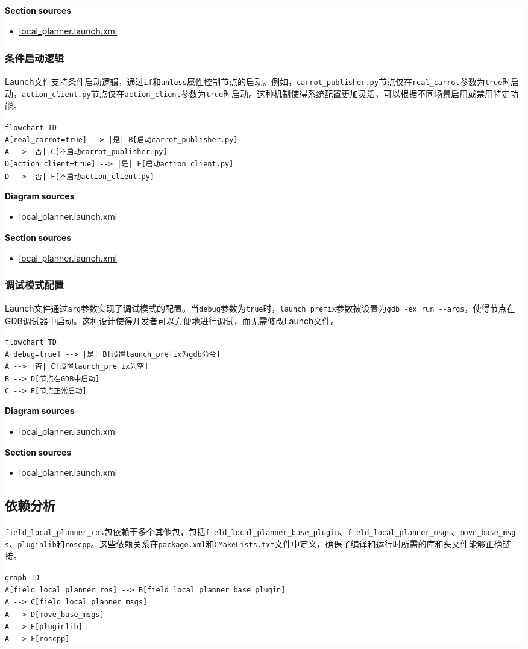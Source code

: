 **Section sources**
- [local_planner.launch.xml](file://field_local_planner/field_local_planner_ros/launch/local_planner.launch.xml#L1-L54)

### 条件启动逻辑
Launch文件支持条件启动逻辑，通过`if`和`unless`属性控制节点的启动。例如，`carrot_publisher.py`节点仅在`real_carrot`参数为`true`时启动，`action_client.py`节点仅在`action_client`参数为`true`时启动。这种机制使得系统配置更加灵活，可以根据不同场景启用或禁用特定功能。

```mermaid
flowchart TD
A[real_carrot=true] --> |是| B[启动carrot_publisher.py]
A --> |否| C[不启动carrot_publisher.py]
D[action_client=true] --> |是| E[启动action_client.py]
D --> |否| F[不启动action_client.py]
```

**Diagram sources**
- [local_planner.launch.xml](file://field_local_planner/field_local_planner_ros/launch/local_planner.launch.xml#L48-L54)

**Section sources**
- [local_planner.launch.xml](file://field_local_planner/field_local_planner_ros/launch/local_planner.launch.xml#L1-L54)

### 调试模式配置
Launch文件通过`arg`参数实现了调试模式的配置。当`debug`参数为`true`时，`launch_prefix`参数被设置为`gdb -ex run --args`，使得节点在GDB调试器中启动。这种设计使得开发者可以方便地进行调试，而无需修改Launch文件。

```mermaid
flowchart TD
A[debug=true] --> |是| B[设置launch_prefix为gdb命令]
A --> |否| C[设置launch_prefix为空]
B --> D[节点在GDB中启动]
C --> E[节点正常启动]
```

**Diagram sources**
- [local_planner.launch.xml](file://field_local_planner/field_local_planner_ros/launch/local_planner.launch.xml#L22-L24)

**Section sources**
- [local_planner.launch.xml](file://field_local_planner/field_local_planner_ros/launch/local_planner.launch.xml#L1-L54)

## 依赖分析
`field_local_planner_ros`包依赖于多个其他包，包括`field_local_planner_base_plugin`、`field_local_planner_msgs`、`move_base_msgs`、`pluginlib`和`roscpp`。这些依赖关系在`package.xml`和`CMakeLists.txt`文件中定义，确保了编译和运行时所需的库和头文件能够正确链接。

```mermaid
graph TD
A[field_local_planner_ros] --> B[field_local_planner_base_plugin]
A --> C[field_local_planner_msgs]
A --> D[move_base_msgs]
A --> E[pluginlib]
A --> F[roscpp]
```
